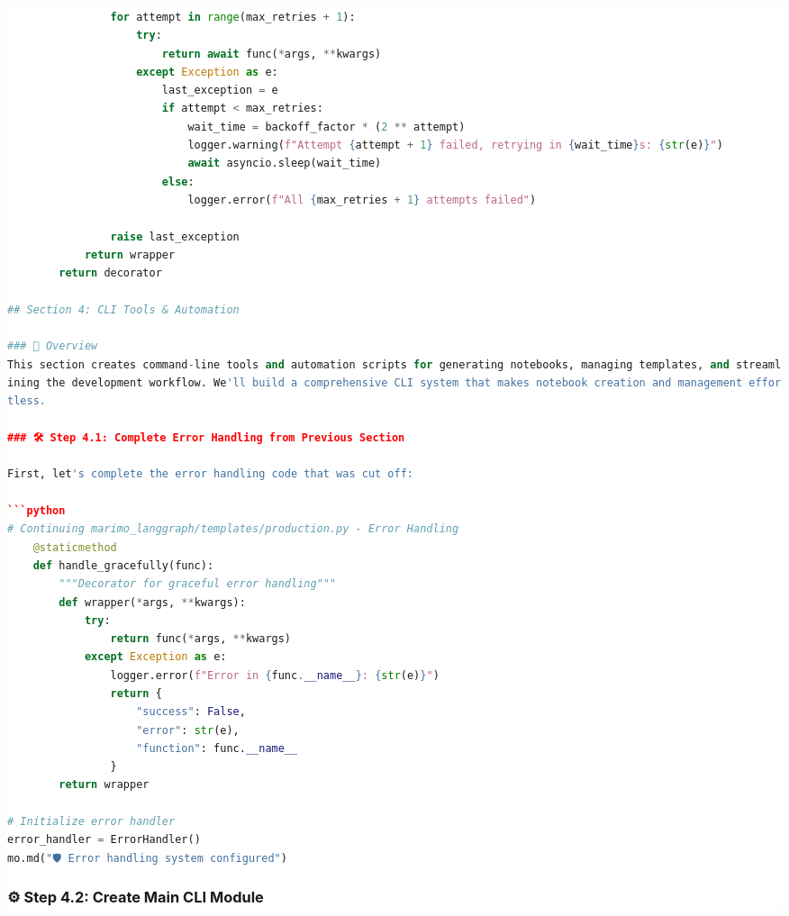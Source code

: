 ```python
                for attempt in range(max_retries + 1):
                    try:
                        return await func(*args, **kwargs)
                    except Exception as e:
                        last_exception = e
                        if attempt < max_retries:
                            wait_time = backoff_factor * (2 ** attempt)
                            logger.warning(f"Attempt {attempt + 1} failed, retrying in {wait_time}s: {str(e)}")
                            await asyncio.sleep(wait_time)
                        else:
                            logger.error(f"All {max_retries + 1} attempts failed")
                
                raise last_exception
            return wrapper
        return decorator

## Section 4: CLI Tools & Automation

### 🎯 Overview
This section creates command-line tools and automation scripts for generating notebooks, managing templates, and streamlining the development workflow. We'll build a comprehensive CLI system that makes notebook creation and management effortless.

### 🛠️ Step 4.1: Complete Error Handling from Previous Section

First, let's complete the error handling code that was cut off:

```python
# Continuing marimo_langgraph/templates/production.py - Error Handling
    @staticmethod
    def handle_gracefully(func):
        """Decorator for graceful error handling"""
        def wrapper(*args, **kwargs):
            try:
                return func(*args, **kwargs)
            except Exception as e:
                logger.error(f"Error in {func.__name__}: {str(e)}")
                return {
                    "success": False,
                    "error": str(e),
                    "function": func.__name__
                }
        return wrapper

# Initialize error handler
error_handler = ErrorHandler()
mo.md("🛡️ Error handling system configured")
```

### ⚙️ Step 4.2: Create Main CLI Module
